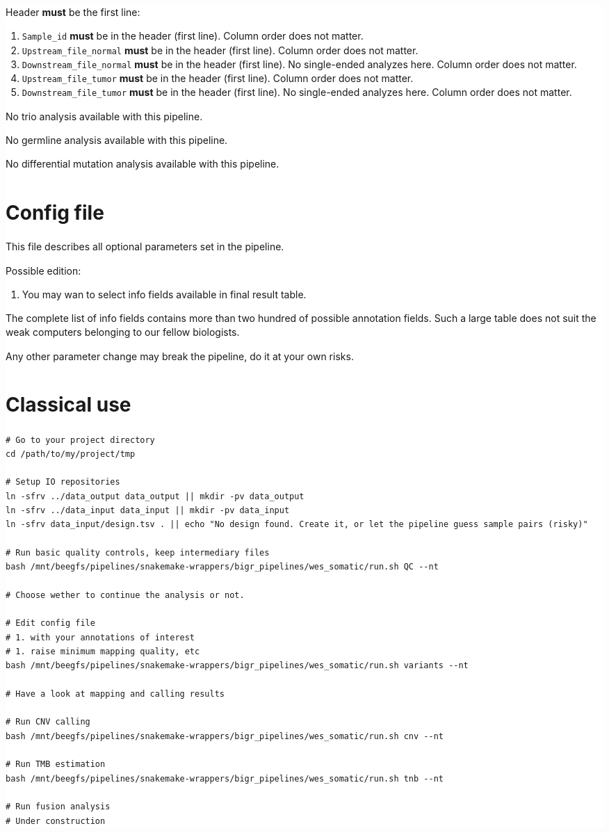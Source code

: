 Header **must** be the first line:

1. `Sample_id` **must** be in the header (first line). Column order does not matter.
1. `Upstream_file_normal` **must** be in the header (first line). Column order does not matter.
1. `Downstream_file_normal` **must** be in the header (first line). No single-ended analyzes here. Column order does not matter.
1. `Upstream_file_tumor` **must** be in the header (first line). Column order does not matter.
1. `Downstream_file_tumor` **must** be in the header (first line). No single-ended analyzes here. Column order does not matter.

No trio analysis available with this pipeline.

No germline analysis available with this pipeline.

No differential mutation analysis available with this pipeline.

# Config file

This file describes all optional parameters set in the pipeline.

Possible edition:

1. You may wan to select info fields available in final result table.

The complete list of info fields contains more than two hundred of possible annotation fields. Such a large table does not suit the weak computers belonging to our fellow biologists.

Any other parameter change may break the pipeline, do it at your own risks.

# Classical use

```{sh}
# Go to your project directory
cd /path/to/my/project/tmp

# Setup IO repositories
ln -sfrv ../data_output data_output || mkdir -pv data_output
ln -sfrv ../data_input data_input || mkdir -pv data_input
ln -sfrv data_input/design.tsv . || echo "No design found. Create it, or let the pipeline guess sample pairs (risky)"

# Run basic quality controls, keep intermediary files
bash /mnt/beegfs/pipelines/snakemake-wrappers/bigr_pipelines/wes_somatic/run.sh QC --nt

# Choose wether to continue the analysis or not.

# Edit config file
# 1. with your annotations of interest
# 1. raise minimum mapping quality, etc
bash /mnt/beegfs/pipelines/snakemake-wrappers/bigr_pipelines/wes_somatic/run.sh variants --nt

# Have a look at mapping and calling results

# Run CNV calling
bash /mnt/beegfs/pipelines/snakemake-wrappers/bigr_pipelines/wes_somatic/run.sh cnv --nt

# Run TMB estimation
bash /mnt/beegfs/pipelines/snakemake-wrappers/bigr_pipelines/wes_somatic/run.sh tnb --nt

# Run fusion analysis
# Under construction
```
